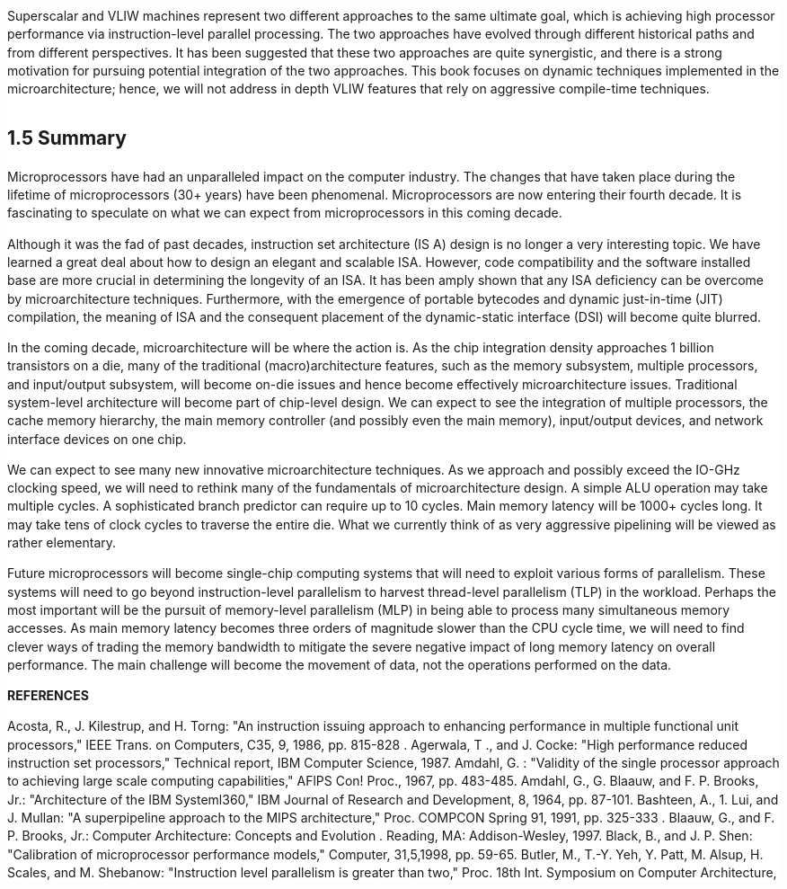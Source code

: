 Superscalar and VLIW machines represent two different approaches to the same ultimate goal, which is achieving high processor performance via instruction-level parallel processing. The two approaches have evolved through different historical paths and from different perspectives. It has been suggested that these two approaches are quite synergistic, and there is a strong motivation for pursuing potential integration of the two approaches. This book focuses on dynamic techniques implemented in the microarchitecture; hence, we will not address in depth
VLIW features that rely on aggressive compile-time techniques.



## 1.5 Summary

Microprocessors have had an unparalleled impact on the computer industry. The changes that have taken place during the lifetime of microprocessors (30+ years) have been phenomenal. Microprocessors are now entering their fourth decade. It is fascinating to speculate on what we can expect from microprocessors in this coming decade.

Although it was the fad of past decades, instruction set architecture (IS A) design is no longer a very interesting topic. We have learned a great deal about how to design an elegant and scalable ISA. However, code compatibility and the software installed base are more crucial in determining the longevity of an ISA. It has been amply shown that any ISA deficiency can be overcome by microarchitecture techniques. Furthermore, with the emergence of portable bytecodes and dynamic just-in-time (JIT) compilation, the meaning of ISA and the consequent placement of the dynamic-static interface (DSI) will become quite blurred.

In the coming decade, microarchitecture will be where the action is. As the chip integration density approaches 1 billion transistors on a die, many of the traditional (macro)architecture features, such as the memory subsystem, multiple processors, and input/output subsystem, will become on-die issues and hence become effectively microarchitecture issues. Traditional system-level architecture will become part of chip-level design. We can expect to see the integration of multiple processors, the cache memory hierarchy, the main memory controller (and possibly even the main memory), input/output devices, and network interface devices on one chip.

We can expect to see many new innovative microarchitecture techniques. As we approach and possibly exceed the IO-GHz clocking speed, we will need to rethink many of the fundamentals of microarchitecture design. A simple ALU operation may take multiple cycles. A sophisticated branch predictor can require up to 10 cycles. Main memory latency will be 1000+ cycles long. It may take tens of clock cycles to traverse the entire die. What we currently think of as very aggressive pipelining will be viewed as rather elementary.

Future microprocessors will become single-chip computing systems that will need to exploit various forms of parallelism. These systems will need to go beyond instruction-level parallelism to harvest thread-level parallelism (TLP) in the workload. Perhaps the most important will be the pursuit of memory-level parallelism (MLP) in being able to process many simultaneous memory accesses. As main memory latency becomes three orders of magnitude slower than the CPU cycle time, we will need to find clever ways of trading the memory bandwidth to mitigate the severe negative impact of long memory latency on overall performance. The main challenge will become the movement of data, not the operations performed on the data.

**REFERENCES**

Acosta, R., J. Kilestrup, and H. Torng: "An instruction issuing approach to enhancing performance in multiple functional unit processors," IEEE Trans. on Computers, C35, 9, 1986, pp. 815-828 .
Agerwala, T ., and J. Cocke: "High performance reduced instruction set processors," Technical report, IBM Computer Science, 1987.
Amdahl, G. : "Validity of the single processor approach to achieving large scale computing capabilities," AFlPS Con! Proc., 1967, pp. 483-485.
Amdahl, G., G. Blaauw, and F. P. Brooks, Jr.: "Architecture of the IBM Systeml360," IBM
Journal of Research and Development, 8, 1964, pp. 87-101.
Bashteen, A., 1. Lui, and J. Mullan: "A superpipeline approach to the MIPS architecture,"
Proc. COMPCON Spring 91, 1991, pp. 325-333 .
Blaauw, G., and F. P. Brooks, Jr.: Computer Architecture: Concepts and Evolution . Reading, MA: Addison-Wesley, 1997.
Black, B., and J. P. Shen: "Calibration of microprocessor performance models," Computer,
31,5,1998, pp. 59-65.
Butler, M., T.-Y. Yeh, Y. Patt, M. Alsup, H. Scales, and M. Shebanow: "Instruction level parallelism is greater than two," Proc. 18th Int. Symposium on Computer Architecture,